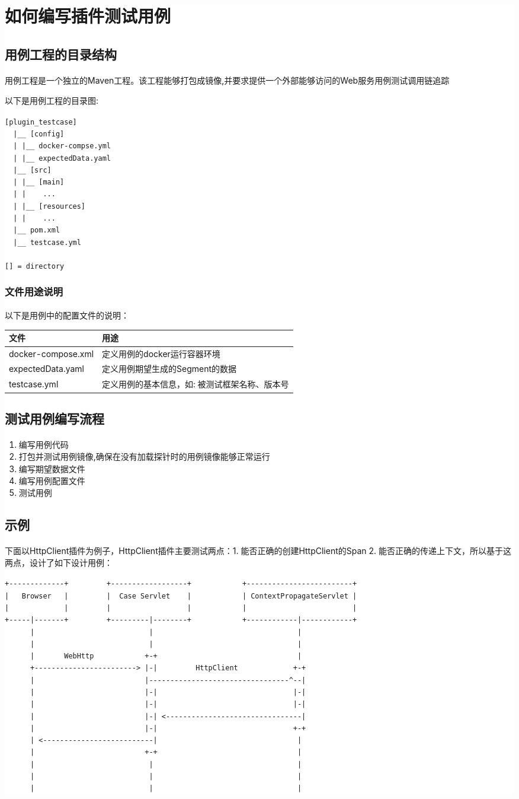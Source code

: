 # 如何编写插件测试用例
## 用例工程的目录结构
用例工程是一个独立的Maven工程。该工程能够打包成镜像,并要求提供一个外部能够访问的Web服务用例测试调用链追踪

以下是用例工程的目录图:
```
[plugin_testcase]
  |__ [config]
  | |__ docker-compse.yml
  | |__ expectedData.yaml
  |__ [src]
  | |__ [main]
  | |    ...
  | |__ [resources]
  | |    ...
  |__ pom.xml
  |__ testcase.yml

[] = directory
```

### 文件用途说明

以下是用例中的配置文件的说明：

| 文件               | 用途                                                     |
|:-----|:---                                                      |
| docker-compose.xml | 定义用例的docker运行容器环境                           |
| expectedData.yaml  | 定义用例期望生成的Segment的数据                        |
| testcase.yml       | 定义用例的基本信息，如: 被测试框架名称、版本号        |

## 测试用例编写流程
1. 编写用例代码
2. 打包并测试用例镜像,确保在没有加载探针时的用例镜像能够正常运行
3. 编写期望数据文件
4. 编写用例配置文件
5. 测试用例

## 示例
下面以HttpClient插件为例子，HttpClient插件主要测试两点：1. 能否正确的创建HttpClient的Span 2. 能否正确的传递上下文，所以基于这两点，设计了如下设计用例：

```
+-------------+         +------------------+            +-------------------------+
|   Browser   |         |  Case Servlet    |            | ContextPropagateServlet |
|             |         |                  |            |                         |
+-----|-------+         +---------|--------+            +------------|------------+
      |                           |                                  |
      |                           |                                  |
      |       WebHttp            +-+                                 |
      +------------------------> |-|         HttpClient             +-+
      |                          |---------------------------------^--|
      |                          |-|                                |-|
      |                          |-|                                |-|
      |                          |-| <--------------------------------|
      |                          |-|                                +-+
      | <--------------------------|                                 |
      |                          +-+                                 |
      |                           |                                  |
      |                           |                                  |
      |                           |                                  |
```